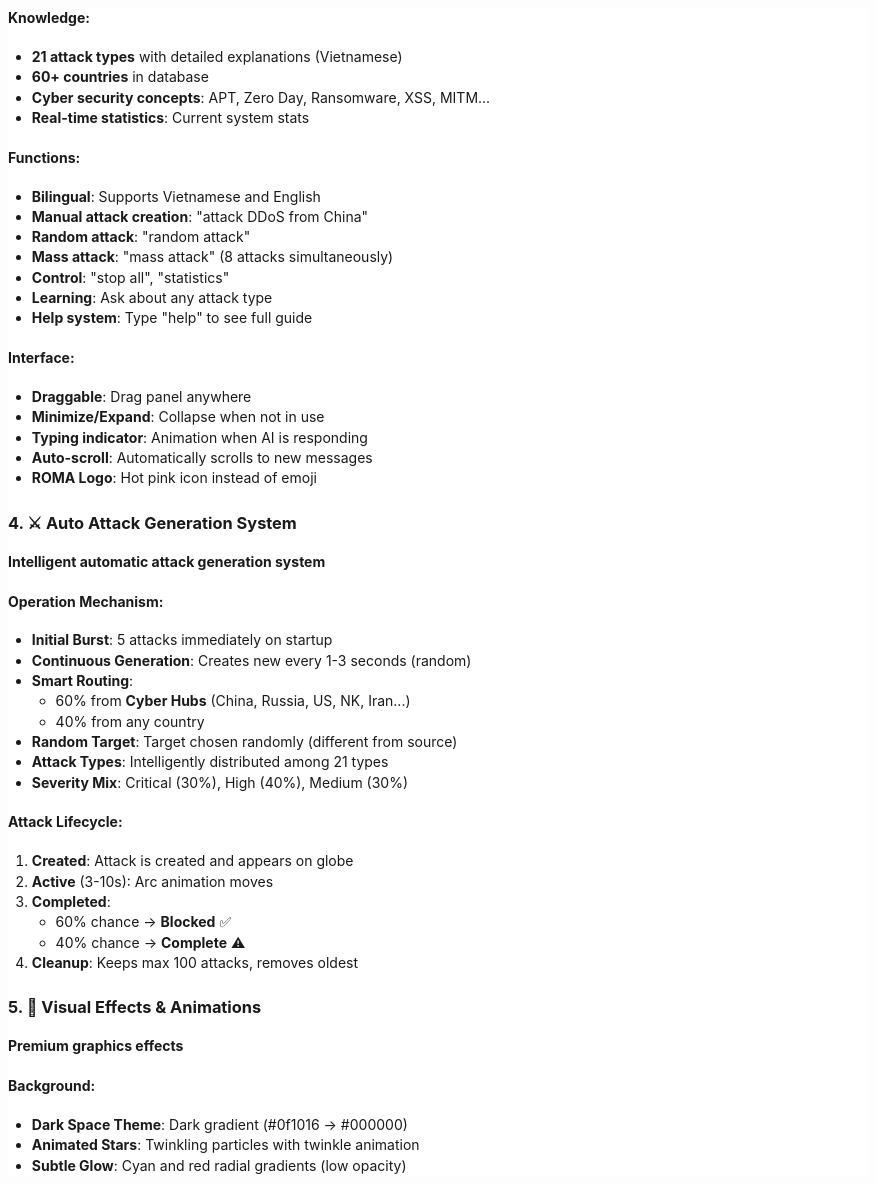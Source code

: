 #### Knowledge:
- **21 attack types** with detailed explanations (Vietnamese)
- **60+ countries** in database
- **Cyber security concepts**: APT, Zero Day, Ransomware, XSS, MITM...
- **Real-time statistics**: Current system stats

#### Functions:
- **Bilingual**: Supports Vietnamese and English
- **Manual attack creation**: "attack DDoS from China"
- **Random attack**: "random attack"
- **Mass attack**: "mass attack" (8 attacks simultaneously)
- **Control**: "stop all", "statistics"
- **Learning**: Ask about any attack type
- **Help system**: Type "help" to see full guide

#### Interface:
- **Draggable**: Drag panel anywhere
- **Minimize/Expand**: Collapse when not in use
- **Typing indicator**: Animation when AI is responding
- **Auto-scroll**: Automatically scrolls to new messages
- **ROMA Logo**: Hot pink icon instead of emoji

### 4. ⚔️ Auto Attack Generation System
**Intelligent automatic attack generation system**

#### Operation Mechanism:
- **Initial Burst**: 5 attacks immediately on startup
- **Continuous Generation**: Creates new every 1-3 seconds (random)
- **Smart Routing**:
  - 60% from **Cyber Hubs** (China, Russia, US, NK, Iran...)
  - 40% from any country
- **Random Target**: Target chosen randomly (different from source)
- **Attack Types**: Intelligently distributed among 21 types
- **Severity Mix**: Critical (30%), High (40%), Medium (30%)

#### Attack Lifecycle:
1. **Created**: Attack is created and appears on globe
2. **Active** (3-10s): Arc animation moves
3. **Completed**:
   - 60% chance → **Blocked** ✅
   - 40% chance → **Complete** ⚠️
4. **Cleanup**: Keeps max 100 attacks, removes oldest

### 5. 🎨 Visual Effects & Animations
**Premium graphics effects**

#### Background:
- **Dark Space Theme**: Dark gradient (#0f1016 → #000000)
- **Animated Stars**: Twinkling particles with twinkle animation
- **Subtle Glow**: Cyan and red radial gradients (low opacity)
